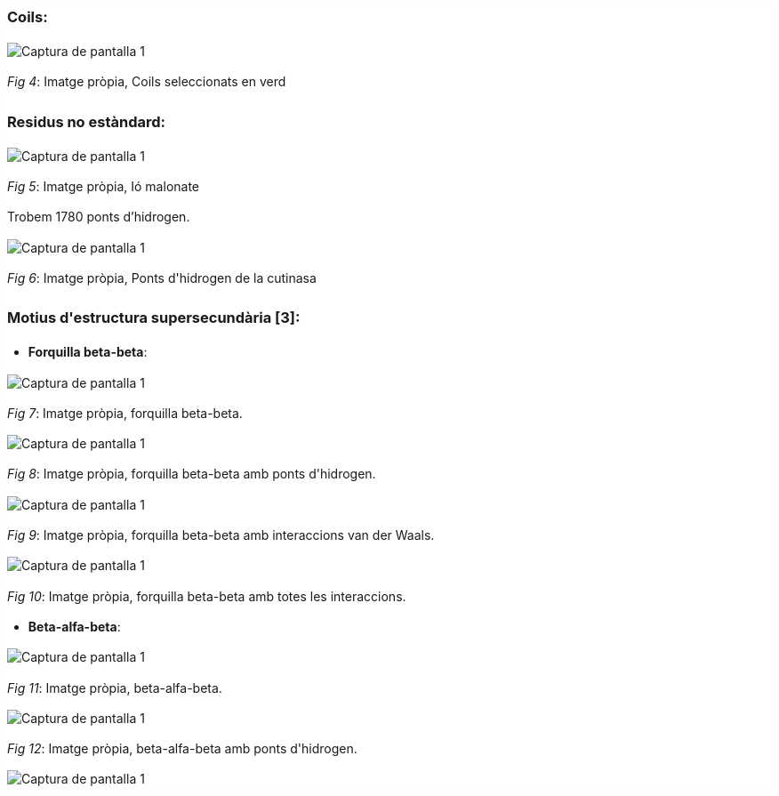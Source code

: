 ### Coils:

![Captura de pantalla 1](imatges/Coils.PNG)

*Fig 4*: Imatge pròpia, Coils seleccionats en verd

### Residus no estàndard:

![Captura de pantalla 1](imatges/MLI.PNG)

*Fig 5*: Imatge pròpia, Ió malonate


Trobem 1780 ponts d’hidrogen.

![Captura de pantalla 1](imatges/PontsH.PNG)

*Fig 6*: Imatge pròpia, Ponts d'hidrogen de la cutinasa

### Motius d'estructura supersecundària [3]:

- **Forquilla beta-beta**:

![Captura de pantalla 1](imatges/1.1.PNG)

*Fig 7*: Imatge pròpia, forquilla beta-beta.


![Captura de pantalla 1](imatges/1.2.PNG)

*Fig 8*: Imatge pròpia, forquilla beta-beta amb ponts d'hidrogen.


![Captura de pantalla 1](imatges/1.3.PNG)

*Fig 9*: Imatge pròpia, forquilla beta-beta amb interaccions van der Waals. 


![Captura de pantalla 1](imatges/1.4.PNG)

*Fig 10*: Imatge pròpia, forquilla beta-beta amb totes les interaccions. 



- **Beta-alfa-beta**:

![Captura de pantalla 1](imatges/2.1.PNG)

*Fig 11*: Imatge pròpia, beta-alfa-beta.


![Captura de pantalla 1](imatges/2.2.PNG)

*Fig 12*: Imatge pròpia, beta-alfa-beta amb ponts d'hidrogen. 


![Captura de pantalla 1](imatges/2.3.PNG)
